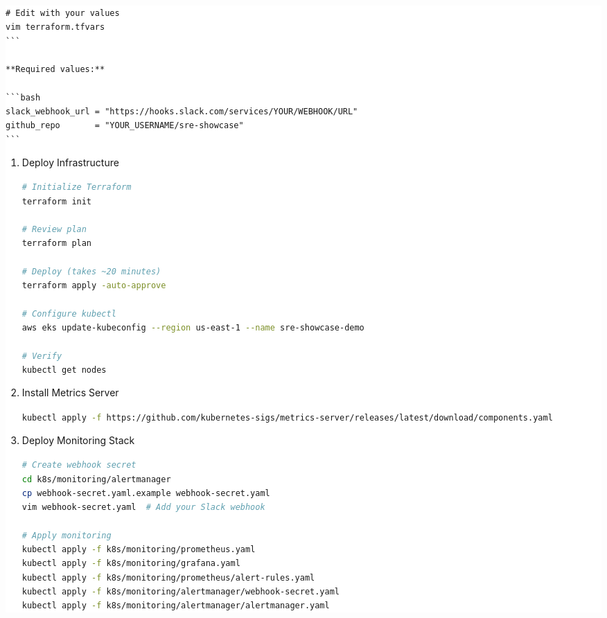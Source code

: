     # Edit with your values
    vim terraform.tfvars
    ```

    **Required values:**

    ```bash
    slack_webhook_url = "https://hooks.slack.com/services/YOUR/WEBHOOK/URL"
    github_repo       = "YOUR_USERNAME/sre-showcase"
    ```

1. Deploy Infrastructure

    ```bash
    # Initialize Terraform
    terraform init

    # Review plan
    terraform plan

    # Deploy (takes ~20 minutes)
    terraform apply -auto-approve

    # Configure kubectl
    aws eks update-kubeconfig --region us-east-1 --name sre-showcase-demo

    # Verify
    kubectl get nodes
    ```

1. Install Metrics Server

    ```bash
    kubectl apply -f https://github.com/kubernetes-sigs/metrics-server/releases/latest/download/components.yaml
    ```

1. Deploy Monitoring Stack

    ```bash
    # Create webhook secret
    cd k8s/monitoring/alertmanager
    cp webhook-secret.yaml.example webhook-secret.yaml
    vim webhook-secret.yaml  # Add your Slack webhook

    # Apply monitoring
    kubectl apply -f k8s/monitoring/prometheus.yaml
    kubectl apply -f k8s/monitoring/grafana.yaml
    kubectl apply -f k8s/monitoring/prometheus/alert-rules.yaml
    kubectl apply -f k8s/monitoring/alertmanager/webhook-secret.yaml
    kubectl apply -f k8s/monitoring/alertmanager/alertmanager.yaml
    ```
